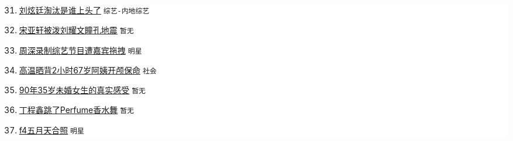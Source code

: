 31. [刘炫廷淘汰是谁上头了](https://m.weibo.cn/search?containerid=100103type%3D1%26t%3D10%26q%3D%23%E5%88%98%E7%82%AB%E5%BB%B7%E6%B7%98%E6%B1%B0%E6%98%AF%E8%B0%81%E4%B8%8A%E5%A4%B4%E4%BA%86%23&stream_entry_id=31&isnewpage=1&extparam=seat%3D1%26realpos%3D29%26lcate%3D5001%26filter_type%3Drealtimehot%26c_type%3D31%26q%3D%2523%25E5%2588%2598%25E7%2582%25AB%25E5%25BB%25B7%25E6%25B7%2598%25E6%25B1%25B0%25E6%2598%25AF%25E8%25B0%2581%25E4%25B8%258A%25E5%25A4%25B4%25E4%25BA%2586%2523%26dgr%3D0%26flag%3D1%26cate%3D5001%26stream_entry_id%3D31%26band_rank%3D29%26pos%3D29%26display_time%3D1752329910%26pre_seqid%3D17523299107670055367) `综艺-内地综艺` 

32. [宋亚轩被泼刘耀文瞳孔地震](https://m.weibo.cn/search?containerid=100103type%3D1%26t%3D10%26q%3D%23%E5%AE%8B%E4%BA%9A%E8%BD%A9%E8%A2%AB%E6%B3%BC%E5%88%98%E8%80%80%E6%96%87%E7%9E%B3%E5%AD%94%E5%9C%B0%E9%9C%87%23&stream_entry_id=31&isnewpage=1&extparam=seat%3D1%26realpos%3D30%26lcate%3D5001%26filter_type%3Drealtimehot%26c_type%3D31%26q%3D%2523%25E5%25AE%258B%25E4%25BA%259A%25E8%25BD%25A9%25E8%25A2%25AB%25E6%25B3%25BC%25E5%2588%2598%25E8%2580%2580%25E6%2596%2587%25E7%259E%25B3%25E5%25AD%2594%25E5%259C%25B0%25E9%259C%2587%2523%26dgr%3D0%26flag%3D1%26cate%3D5001%26stream_entry_id%3D31%26band_rank%3D30%26pos%3D30%26display_time%3D1752329910%26pre_seqid%3D17523299107670055367) `暂无` 

33. [周深录制综艺节目遭嘉宾拖拽](https://m.weibo.cn/search?containerid=100103type%3D1%26t%3D10%26q%3D%23%E5%91%A8%E6%B7%B1%E5%BD%95%E5%88%B6%E7%BB%BC%E8%89%BA%E8%8A%82%E7%9B%AE%E9%81%AD%E5%98%89%E5%AE%BE%E6%8B%96%E6%8B%BD%23&stream_entry_id=31&isnewpage=1&extparam=seat%3D1%26realpos%3D31%26lcate%3D5001%26filter_type%3Drealtimehot%26c_type%3D31%26q%3D%2523%25E5%2591%25A8%25E6%25B7%25B1%25E5%25BD%2595%25E5%2588%25B6%25E7%25BB%25BC%25E8%2589%25BA%25E8%258A%2582%25E7%259B%25AE%25E9%2581%25AD%25E5%2598%2589%25E5%25AE%25BE%25E6%258B%2596%25E6%258B%25BD%2523%26dgr%3D0%26flag%3D0%26cate%3D5001%26stream_entry_id%3D31%26band_rank%3D31%26pos%3D31%26display_time%3D1752329910%26pre_seqid%3D17523299107670055367) `明星` 

34. [高温晒背2小时67岁阿姨开颅保命](https://m.weibo.cn/search?containerid=100103type%3D1%26t%3D10%26q%3D%23%E9%AB%98%E6%B8%A9%E6%99%92%E8%83%8C2%E5%B0%8F%E6%97%B667%E5%B2%81%E9%98%BF%E5%A7%A8%E5%BC%80%E9%A2%85%E4%BF%9D%E5%91%BD%23&stream_entry_id=31&isnewpage=1&extparam=seat%3D1%26realpos%3D32%26lcate%3D5001%26filter_type%3Drealtimehot%26c_type%3D31%26q%3D%2523%25E9%25AB%2598%25E6%25B8%25A9%25E6%2599%2592%25E8%2583%258C2%25E5%25B0%258F%25E6%2597%25B667%25E5%25B2%2581%25E9%2598%25BF%25E5%25A7%25A8%25E5%25BC%2580%25E9%25A2%2585%25E4%25BF%259D%25E5%2591%25BD%2523%26dgr%3D0%26flag%3D0%26cate%3D5001%26stream_entry_id%3D31%26band_rank%3D32%26pos%3D32%26display_time%3D1752329910%26pre_seqid%3D17523299107670055367) `社会` 

35. [90年35岁未婚女生的真实感受](https://m.weibo.cn/search?containerid=100103type%3D1%26t%3D10%26q%3D90%E5%B9%B435%E5%B2%81%E6%9C%AA%E5%A9%9A%E5%A5%B3%E7%94%9F%E7%9A%84%E7%9C%9F%E5%AE%9E%E6%84%9F%E5%8F%97&stream_entry_id=31&isnewpage=1&extparam=seat%3D1%26realpos%3D33%26lcate%3D5001%26filter_type%3Drealtimehot%26c_type%3D31%26q%3D90%25E5%25B9%25B435%25E5%25B2%2581%25E6%259C%25AA%25E5%25A9%259A%25E5%25A5%25B3%25E7%2594%259F%25E7%259A%2584%25E7%259C%259F%25E5%25AE%259E%25E6%2584%259F%25E5%258F%2597%26dgr%3D0%26flag%3D0%26cate%3D5001%26stream_entry_id%3D31%26band_rank%3D33%26pos%3D33%26display_time%3D1752329910%26pre_seqid%3D17523299107670055367) `暂无` 

36. [丁程鑫跳了Perfume香水舞](https://m.weibo.cn/search?containerid=100103type%3D1%26t%3D10%26q%3D%23%E4%B8%81%E7%A8%8B%E9%91%AB%E8%B7%B3%E4%BA%86Perfume%E9%A6%99%E6%B0%B4%E8%88%9E%23&stream_entry_id=31&isnewpage=1&extparam=seat%3D1%26realpos%3D34%26lcate%3D5001%26filter_type%3Drealtimehot%26c_type%3D31%26q%3D%2523%25E4%25B8%2581%25E7%25A8%258B%25E9%2591%25AB%25E8%25B7%25B3%25E4%25BA%2586Perfume%25E9%25A6%2599%25E6%25B0%25B4%25E8%2588%259E%2523%26dgr%3D0%26flag%3D1%26cate%3D5001%26stream_entry_id%3D31%26band_rank%3D34%26pos%3D34%26display_time%3D1752329910%26pre_seqid%3D17523299107670055367) `暂无` 

37. [f4五月天合照](https://m.weibo.cn/search?containerid=100103type%3D1%26t%3D10%26q%3D%23f4%E4%BA%94%E6%9C%88%E5%A4%A9%E5%90%88%E7%85%A7%23&stream_entry_id=31&isnewpage=1&extparam=seat%3D1%26realpos%3D35%26lcate%3D5001%26filter_type%3Drealtimehot%26c_type%3D31%26q%3D%2523f4%25E4%25BA%2594%25E6%259C%2588%25E5%25A4%25A9%25E5%2590%2588%25E7%2585%25A7%2523%26dgr%3D0%26flag%3D1%26cate%3D5001%26stream_entry_id%3D31%26band_rank%3D35%26pos%3D35%26display_time%3D1752329910%26pre_seqid%3D17523299107670055367) `明星` 

